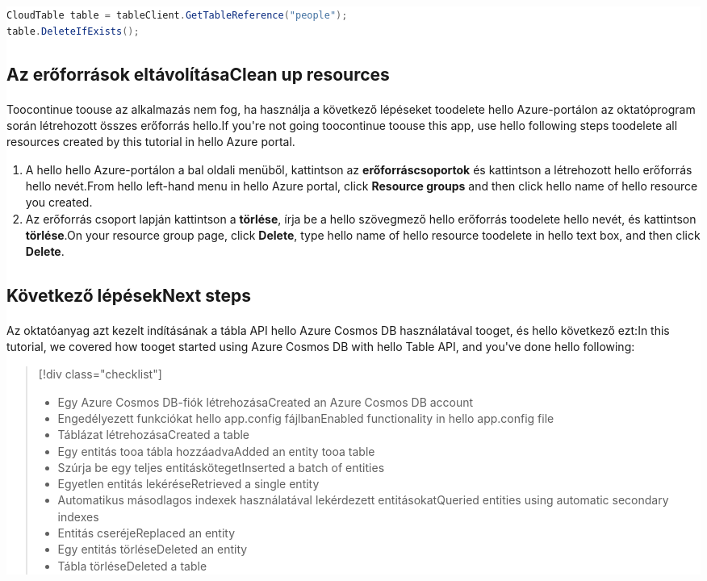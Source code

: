 ```csharp
CloudTable table = tableClient.GetTableReference("people");
table.DeleteIfExists();
```

## <a name="clean-up-resources"></a><span data-ttu-id="6dce6-282">Az erőforrások eltávolítása</span><span class="sxs-lookup"><span data-stu-id="6dce6-282">Clean up resources</span></span> 

<span data-ttu-id="6dce6-283">Toocontinue toouse az alkalmazás nem fog, ha használja a következő lépéseket toodelete hello Azure-portálon az oktatóprogram során létrehozott összes erőforrás hello.</span><span class="sxs-lookup"><span data-stu-id="6dce6-283">If you're not going toocontinue toouse this app, use hello following steps toodelete all resources created by this tutorial in hello Azure portal.</span></span>   

1. <span data-ttu-id="6dce6-284">A hello hello Azure-portálon a bal oldali menüből, kattintson az **erőforráscsoportok** és kattintson a létrehozott hello erőforrás hello nevét.</span><span class="sxs-lookup"><span data-stu-id="6dce6-284">From hello left-hand menu in hello Azure portal, click **Resource groups** and then click hello name of hello resource you created.</span></span>  
2. <span data-ttu-id="6dce6-285">Az erőforrás csoport lapján kattintson a **törlése**, írja be a hello szövegmező hello erőforrás toodelete hello nevét, és kattintson **törlése**.</span><span class="sxs-lookup"><span data-stu-id="6dce6-285">On your resource group page, click **Delete**, type hello name of hello resource toodelete in hello text box, and then click **Delete**.</span></span> 

## <a name="next-steps"></a><span data-ttu-id="6dce6-286">Következő lépések</span><span class="sxs-lookup"><span data-stu-id="6dce6-286">Next steps</span></span>

<span data-ttu-id="6dce6-287">Az oktatóanyag azt kezelt indításának a tábla API hello Azure Cosmos DB használatával tooget, és hello következő ezt:</span><span class="sxs-lookup"><span data-stu-id="6dce6-287">In this tutorial, we covered how tooget started using Azure Cosmos DB with hello Table API, and you've done hello following:</span></span> 

> [!div class="checklist"] 
> * <span data-ttu-id="6dce6-288">Egy Azure Cosmos DB-fiók létrehozása</span><span class="sxs-lookup"><span data-stu-id="6dce6-288">Created an Azure Cosmos DB account</span></span> 
> * <span data-ttu-id="6dce6-289">Engedélyezett funkciókat hello app.config fájlban</span><span class="sxs-lookup"><span data-stu-id="6dce6-289">Enabled functionality in hello app.config file</span></span> 
> * <span data-ttu-id="6dce6-290">Táblázat létrehozása</span><span class="sxs-lookup"><span data-stu-id="6dce6-290">Created a table</span></span> 
> * <span data-ttu-id="6dce6-291">Egy entitás tooa tábla hozzáadva</span><span class="sxs-lookup"><span data-stu-id="6dce6-291">Added an entity tooa table</span></span> 
> * <span data-ttu-id="6dce6-292">Szúrja be egy teljes entitásköteget</span><span class="sxs-lookup"><span data-stu-id="6dce6-292">Inserted a batch of entities</span></span> 
> * <span data-ttu-id="6dce6-293">Egyetlen entitás lekérése</span><span class="sxs-lookup"><span data-stu-id="6dce6-293">Retrieved a single entity</span></span> 
> * <span data-ttu-id="6dce6-294">Automatikus másodlagos indexek használatával lekérdezett entitásokat</span><span class="sxs-lookup"><span data-stu-id="6dce6-294">Queried entities using automatic secondary indexes</span></span> 
> * <span data-ttu-id="6dce6-295">Entitás cseréje</span><span class="sxs-lookup"><span data-stu-id="6dce6-295">Replaced an entity</span></span> 
> * <span data-ttu-id="6dce6-296">Egy entitás törlése</span><span class="sxs-lookup"><span data-stu-id="6dce6-296">Deleted an entity</span></span> 
> * <span data-ttu-id="6dce6-297">Tábla törlése</span><span class="sxs-lookup"><span data-stu-id="6dce6-297">Deleted a table</span></span>  
